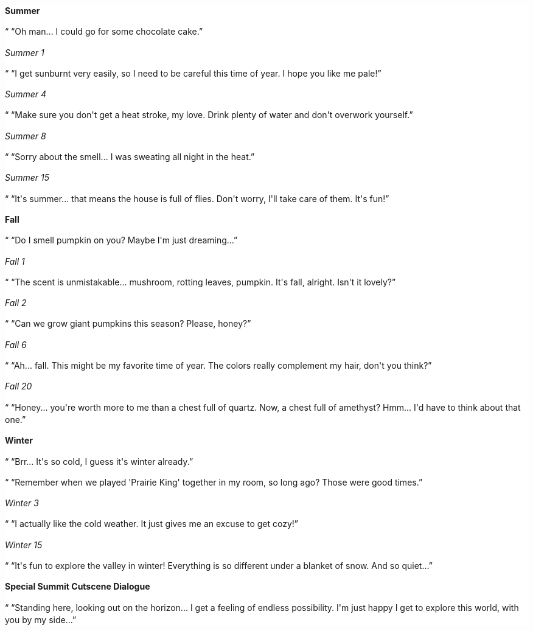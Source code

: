 **Summer**

“ “Oh man... I could go for some chocolate cake.”

*Summer 1*

“ “I get sunburnt very easily, so I need to be careful this time of year. I hope you like me pale!”

*Summer 4*

“ “Make sure you don't get a heat stroke, my love. Drink plenty of water and don't overwork yourself.”

*Summer 8*

“ “Sorry about the smell... I was sweating all night in the heat.”

*Summer 15*

“ “It's summer... that means the house is full of flies. Don't worry, I'll take care of them. It's fun!”

**Fall**

“ “Do I smell pumpkin on you? Maybe I'm just dreaming...”

*Fall 1*

“ “The scent is unmistakable... mushroom, rotting leaves, pumpkin. It's fall, alright. Isn't it lovely?”

*Fall 2*

“ “Can we grow giant pumpkins this season? Please, honey?”

*Fall 6*

“ “Ah... fall. This might be my favorite time of year. The colors really complement my hair, don't you think?”

*Fall 20*

“ “Honey... you're worth more to me than a chest full of quartz. Now, a chest full of amethyst? Hmm... I'd have to think about that one.”

**Winter**

“ “Brr... It's so cold, I guess it's winter already.”

“ “Remember when we played 'Prairie King' together in my room, so long ago? Those were good times.”

*Winter 3*

“ “I actually like the cold weather. It just gives me an excuse to get cozy!”

*Winter 15*

“ “It's fun to explore the valley in winter! Everything is so different under a blanket of snow. And so quiet...”

**Special Summit Cutscene Dialogue**

“ “Standing here, looking out on the horizon... I get a feeling of endless possibility. I'm just happy I get to explore this world, with you by my side...”
